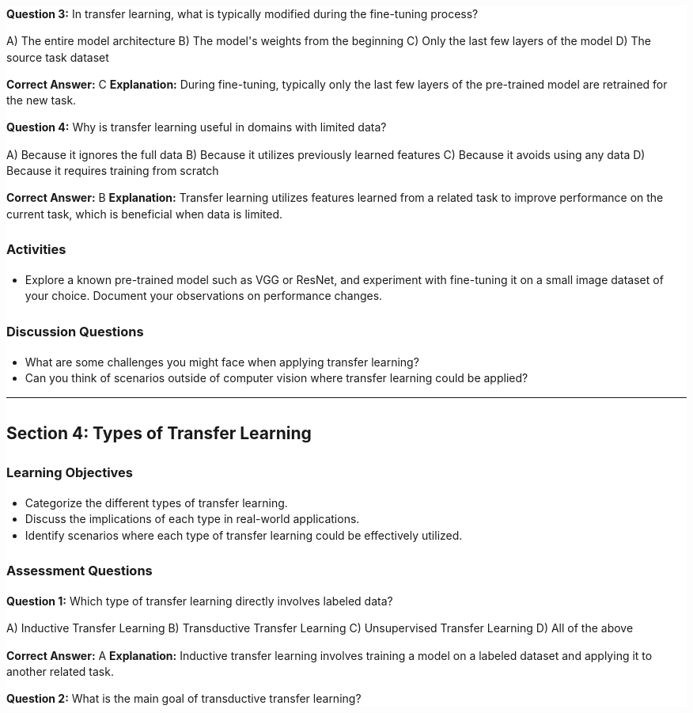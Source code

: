**Question 3:** In transfer learning, what is typically modified during the fine-tuning process?

  A) The entire model architecture
  B) The model's weights from the beginning
  C) Only the last few layers of the model
  D) The source task dataset

**Correct Answer:** C
**Explanation:** During fine-tuning, typically only the last few layers of the pre-trained model are retrained for the new task.

**Question 4:** Why is transfer learning useful in domains with limited data?

  A) Because it ignores the full data
  B) Because it utilizes previously learned features
  C) Because it avoids using any data
  D) Because it requires training from scratch

**Correct Answer:** B
**Explanation:** Transfer learning utilizes features learned from a related task to improve performance on the current task, which is beneficial when data is limited.

### Activities
- Explore a known pre-trained model such as VGG or ResNet, and experiment with fine-tuning it on a small image dataset of your choice. Document your observations on performance changes.

### Discussion Questions
- What are some challenges you might face when applying transfer learning?
- Can you think of scenarios outside of computer vision where transfer learning could be applied?

---

## Section 4: Types of Transfer Learning

### Learning Objectives
- Categorize the different types of transfer learning.
- Discuss the implications of each type in real-world applications.
- Identify scenarios where each type of transfer learning could be effectively utilized.

### Assessment Questions

**Question 1:** Which type of transfer learning directly involves labeled data?

  A) Inductive Transfer Learning
  B) Transductive Transfer Learning
  C) Unsupervised Transfer Learning
  D) All of the above

**Correct Answer:** A
**Explanation:** Inductive transfer learning involves training a model on a labeled dataset and applying it to another related task.

**Question 2:** What is the main goal of transductive transfer learning?
